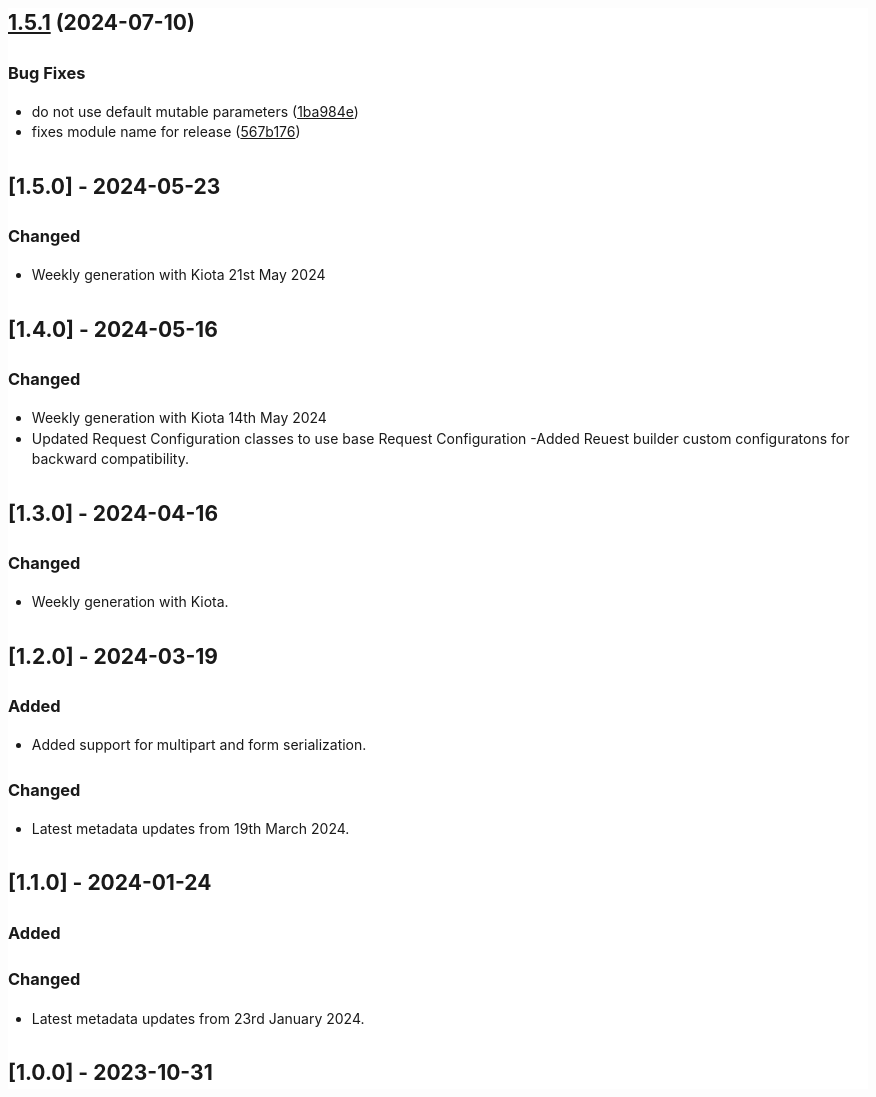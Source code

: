 ## [1.5.1](https://github.com/microsoftgraph/msgraph-beta-sdk-python/compare/v1.5.0...v1.5.1) (2024-07-10)


### Bug Fixes

* do not use default mutable parameters ([1ba984e](https://github.com/microsoftgraph/msgraph-beta-sdk-python/commit/1ba984e9549d02f0206ed191732858a32bbc81a4))
* fixes module name for release ([567b176](https://github.com/microsoftgraph/msgraph-beta-sdk-python/commit/567b176954e587183f620f68b84c600b34ff8035))

## [1.5.0] - 2024-05-23

### Changed

- Weekly generation with Kiota 21st May 2024

## [1.4.0] - 2024-05-16

### Changed

- Weekly generation with Kiota 14th May 2024
- Updated Request Configuration classes to use base Request Configuration
-Added Reuest builder custom configuratons for backward compatibility.


## [1.3.0] - 2024-04-16

### Changed

- Weekly generation with Kiota.

## [1.2.0] - 2024-03-19

### Added
- Added support for multipart and form serialization.

### Changed
- Latest metadata updates from 19th March 2024.

## [1.1.0] - 2024-01-24

### Added

### Changed
- Latest metadata updates from 23rd January 2024.

## [1.0.0] - 2023-10-31

